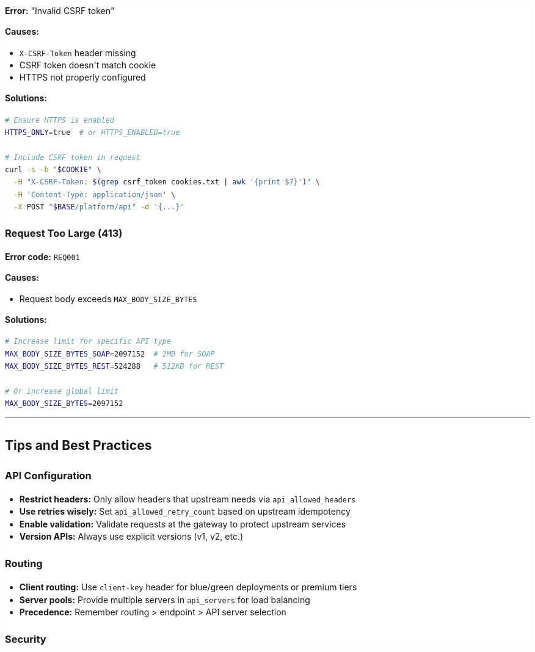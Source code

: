 **Error:** "Invalid CSRF token"

**Causes:**
- `X-CSRF-Token` header missing
- CSRF token doesn't match cookie
- HTTPS not properly configured

**Solutions:**
```bash
# Ensure HTTPS is enabled
HTTPS_ONLY=true  # or HTTPS_ENABLED=true

# Include CSRF token in request
curl -s -b "$COOKIE" \
  -H "X-CSRF-Token: $(grep csrf_token cookies.txt | awk '{print $7}')" \
  -H 'Content-Type: application/json' \
  -X POST "$BASE/platform/api" -d '{...}'
```

### Request Too Large (413)

**Error code:** `REQ001`

**Causes:**
- Request body exceeds `MAX_BODY_SIZE_BYTES`

**Solutions:**
```bash
# Increase limit for specific API type
MAX_BODY_SIZE_BYTES_SOAP=2097152  # 2MB for SOAP
MAX_BODY_SIZE_BYTES_REST=524288   # 512KB for REST

# Or increase global limit
MAX_BODY_SIZE_BYTES=2097152
```

---

## Tips and Best Practices

### API Configuration

- **Restrict headers:** Only allow headers that upstream needs via `api_allowed_headers`
- **Use retries wisely:** Set `api_allowed_retry_count` based on upstream idempotency
- **Enable validation:** Validate requests at the gateway to protect upstream services
- **Version APIs:** Always use explicit versions (v1, v2, etc.)

### Routing

- **Client routing:** Use `client-key` header for blue/green deployments or premium tiers
- **Server pools:** Provide multiple servers in `api_servers` for load balancing
- **Precedence:** Remember routing > endpoint > API server selection

### Security
